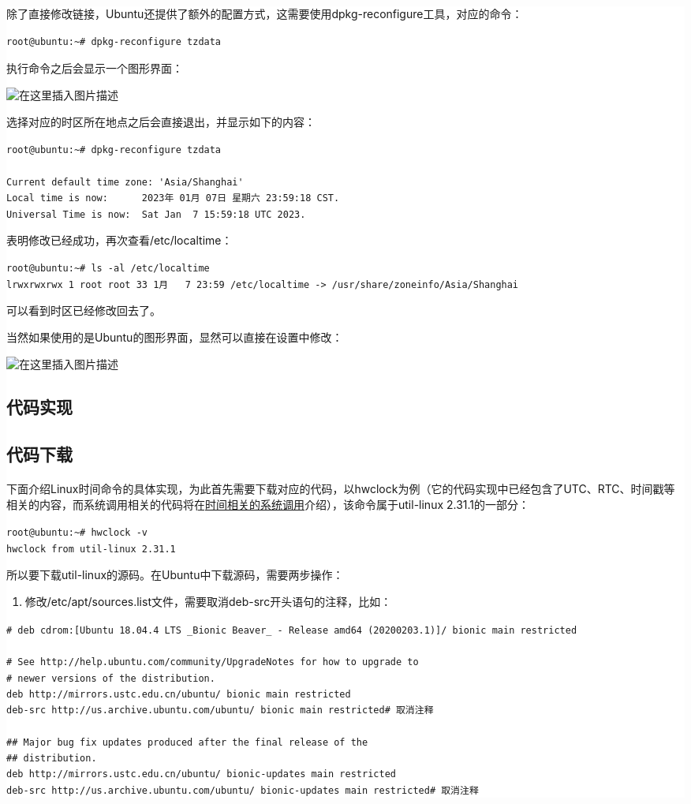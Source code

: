 除了直接修改链接，Ubuntu还提供了额外的配置方式，这需要使用dpkg-reconfigure工具，对应的命令：

```
root@ubuntu:~# dpkg-reconfigure tzdata
```

执行命令之后会显示一个图形界面：

![在这里插入图片描述](https://img-blog.csdnimg.cn/0275f22c02064fdfa03443f96348ac74.png#pic_center)

选择对应的时区所在地点之后会直接退出，并显示如下的内容：

```
root@ubuntu:~# dpkg-reconfigure tzdata

Current default time zone: 'Asia/Shanghai'
Local time is now:      2023年 01月 07日 星期六 23:59:18 CST.
Universal Time is now:  Sat Jan  7 15:59:18 UTC 2023.
```

表明修改已经成功，再次查看/etc/localtime：

```
root@ubuntu:~# ls -al /etc/localtime 
lrwxrwxrwx 1 root root 33 1月   7 23:59 /etc/localtime -> /usr/share/zoneinfo/Asia/Shanghai
```

可以看到时区已经修改回去了。

当然如果使用的是Ubuntu的图形界面，显然可以直接在设置中修改：

![在这里插入图片描述](https://img-blog.csdnimg.cn/83f16f7cc8ac45ed90d24d30e3502e47.png#pic_center)

## 代码实现

## 代码下载

下面介绍Linux时间命令的具体实现，为此首先需要下载对应的代码，以hwclock为例（它的代码实现中已经包含了UTC、RTC、时间戳等相关的内容，而系统调用相关的代码将在[时间相关的系统调用](https://blog.csdn.net/jiangwei0512/article/details/128604980#%E6%97%B6%E9%97%B4%E7%9B%B8%E5%85%B3%E7%9A%84%E7%B3%BB%E7%BB%9F%E8%B0%83%E7%94%A8)介绍），该命令属于util-linux 2.31.1的一部分：

```
root@ubuntu:~# hwclock -v
hwclock from util-linux 2.31.1
```

所以要下载util-linux的源码。在Ubuntu中下载源码，需要两步操作：

1.  修改/etc/apt/sources.list文件，需要取消deb-src开头语句的注释，比如：

```
# deb cdrom:[Ubuntu 18.04.4 LTS _Bionic Beaver_ - Release amd64 (20200203.1)]/ bionic main restricted

# See http://help.ubuntu.com/community/UpgradeNotes for how to upgrade to
# newer versions of the distribution.
deb http://mirrors.ustc.edu.cn/ubuntu/ bionic main restricted
deb-src http://us.archive.ubuntu.com/ubuntu/ bionic main restricted# 取消注释

## Major bug fix updates produced after the final release of the
## distribution.
deb http://mirrors.ustc.edu.cn/ubuntu/ bionic-updates main restricted
deb-src http://us.archive.ubuntu.com/ubuntu/ bionic-updates main restricted# 取消注释
```
